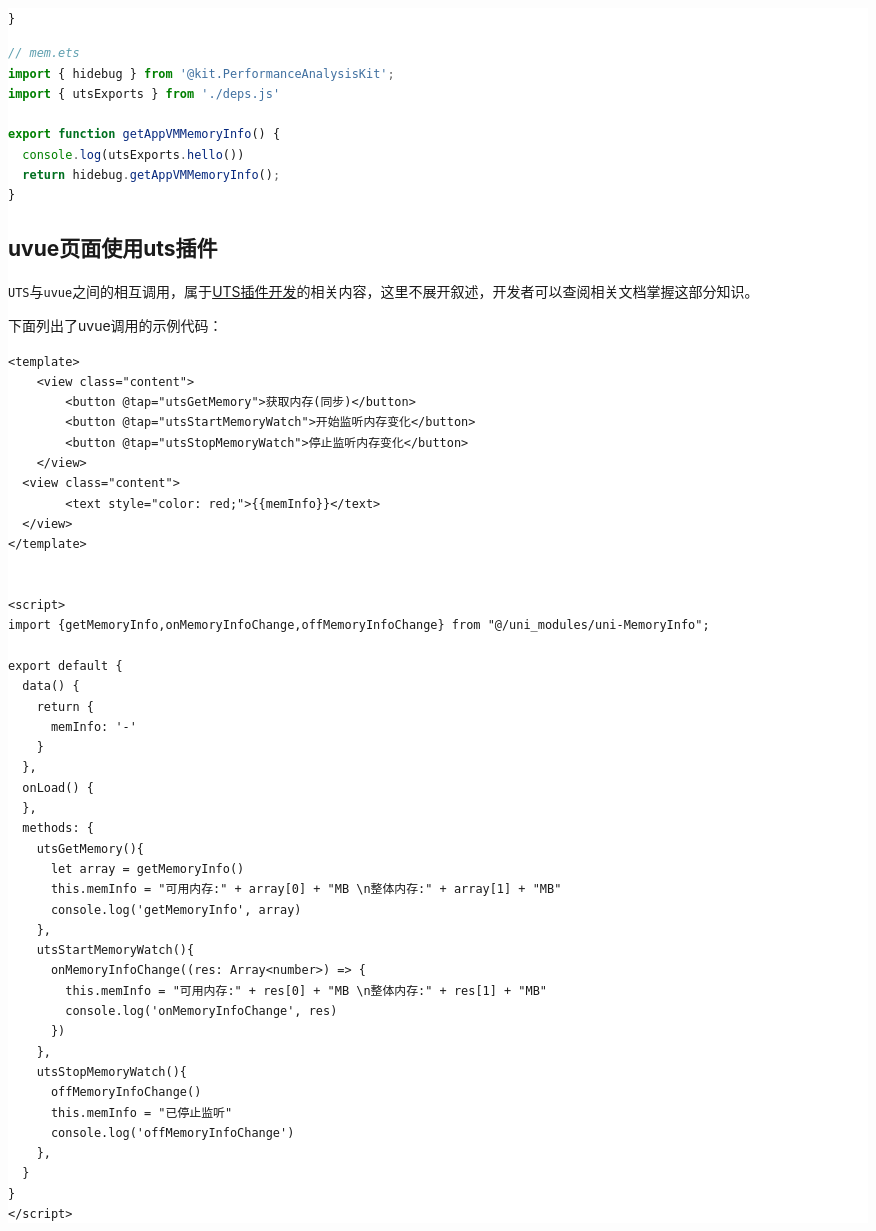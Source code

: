 ```ts
}
```

```ts
// mem.ets
import { hidebug } from '@kit.PerformanceAnalysisKit';
import { utsExports } from './deps.js'

export function getAppVMMemoryInfo() {
  console.log(utsExports.hello())
  return hidebug.getAppVMMemoryInfo();
}
```


## uvue页面使用uts插件

`UTS`与`uvue`之间的相互调用，属于[UTS插件开发](../plugin/uts-plugin.md)的相关内容，这里不展开叙述，开发者可以查阅相关文档掌握这部分知识。

下面列出了uvue调用的示例代码：

```vue
<template>
	<view class="content">
		<button @tap="utsGetMemory">获取内存(同步)</button>
		<button @tap="utsStartMemoryWatch">开始监听内存变化</button>
		<button @tap="utsStopMemoryWatch">停止监听内存变化</button>
	</view>
  <view class="content">
		<text style="color: red;">{{memInfo}}</text>
  </view>
</template>


<script>
import {getMemoryInfo,onMemoryInfoChange,offMemoryInfoChange} from "@/uni_modules/uni-MemoryInfo";
 
export default {
  data() {
    return {
      memInfo: '-'
    }
  },
  onLoad() {
  },
  methods: {
    utsGetMemory(){
      let array = getMemoryInfo()
      this.memInfo = "可用内存:" + array[0] + "MB \n整体内存:" + array[1] + "MB"
      console.log('getMemoryInfo', array)
    },
    utsStartMemoryWatch(){
      onMemoryInfoChange((res: Array<number>) => {
        this.memInfo = "可用内存:" + res[0] + "MB \n整体内存:" + res[1] + "MB"
        console.log('onMemoryInfoChange', res)
      })
    },
    utsStopMemoryWatch(){
      offMemoryInfoChange()
      this.memInfo = "已停止监听"
      console.log('offMemoryInfoChange')
    },
  }
}
</script>
```